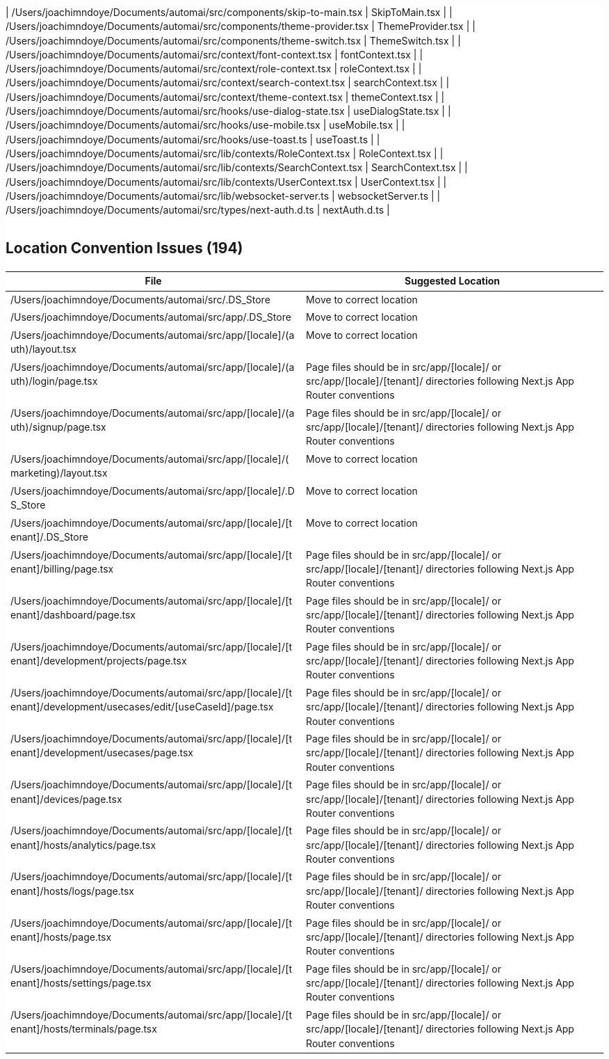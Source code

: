 | /Users/joachimndoye/Documents/automai/src/components/skip-to-main.tsx | SkipToMain.tsx |
| /Users/joachimndoye/Documents/automai/src/components/theme-provider.tsx | ThemeProvider.tsx |
| /Users/joachimndoye/Documents/automai/src/components/theme-switch.tsx | ThemeSwitch.tsx |
| /Users/joachimndoye/Documents/automai/src/context/font-context.tsx | fontContext.tsx |
| /Users/joachimndoye/Documents/automai/src/context/role-context.tsx | roleContext.tsx |
| /Users/joachimndoye/Documents/automai/src/context/search-context.tsx | searchContext.tsx |
| /Users/joachimndoye/Documents/automai/src/context/theme-context.tsx | themeContext.tsx |
| /Users/joachimndoye/Documents/automai/src/hooks/use-dialog-state.tsx | useDialogState.tsx |
| /Users/joachimndoye/Documents/automai/src/hooks/use-mobile.tsx | useMobile.tsx |
| /Users/joachimndoye/Documents/automai/src/hooks/use-toast.ts | useToast.ts |
| /Users/joachimndoye/Documents/automai/src/lib/contexts/RoleContext.tsx | RoleContext.tsx |
| /Users/joachimndoye/Documents/automai/src/lib/contexts/SearchContext.tsx | SearchContext.tsx |
| /Users/joachimndoye/Documents/automai/src/lib/contexts/UserContext.tsx | UserContext.tsx |
| /Users/joachimndoye/Documents/automai/src/lib/websocket-server.ts | websocketServer.ts |
| /Users/joachimndoye/Documents/automai/src/types/next-auth.d.ts | nextAuth.d.ts |

## Location Convention Issues (194)

| File | Suggested Location |
| ---- | ------------------ |
| /Users/joachimndoye/Documents/automai/src/.DS_Store | Move to correct location |
| /Users/joachimndoye/Documents/automai/src/app/.DS_Store | Move to correct location |
| /Users/joachimndoye/Documents/automai/src/app/[locale]/(auth)/layout.tsx | Move to correct location |
| /Users/joachimndoye/Documents/automai/src/app/[locale]/(auth)/login/page.tsx | Page files should be in src/app/[locale]/ or src/app/[locale]/[tenant]/ directories following Next.js App Router conventions |
| /Users/joachimndoye/Documents/automai/src/app/[locale]/(auth)/signup/page.tsx | Page files should be in src/app/[locale]/ or src/app/[locale]/[tenant]/ directories following Next.js App Router conventions |
| /Users/joachimndoye/Documents/automai/src/app/[locale]/(marketing)/layout.tsx | Move to correct location |
| /Users/joachimndoye/Documents/automai/src/app/[locale]/.DS_Store | Move to correct location |
| /Users/joachimndoye/Documents/automai/src/app/[locale]/[tenant]/.DS_Store | Move to correct location |
| /Users/joachimndoye/Documents/automai/src/app/[locale]/[tenant]/billing/page.tsx | Page files should be in src/app/[locale]/ or src/app/[locale]/[tenant]/ directories following Next.js App Router conventions |
| /Users/joachimndoye/Documents/automai/src/app/[locale]/[tenant]/dashboard/page.tsx | Page files should be in src/app/[locale]/ or src/app/[locale]/[tenant]/ directories following Next.js App Router conventions |
| /Users/joachimndoye/Documents/automai/src/app/[locale]/[tenant]/development/projects/page.tsx | Page files should be in src/app/[locale]/ or src/app/[locale]/[tenant]/ directories following Next.js App Router conventions |
| /Users/joachimndoye/Documents/automai/src/app/[locale]/[tenant]/development/usecases/edit/[useCaseId]/page.tsx | Page files should be in src/app/[locale]/ or src/app/[locale]/[tenant]/ directories following Next.js App Router conventions |
| /Users/joachimndoye/Documents/automai/src/app/[locale]/[tenant]/development/usecases/page.tsx | Page files should be in src/app/[locale]/ or src/app/[locale]/[tenant]/ directories following Next.js App Router conventions |
| /Users/joachimndoye/Documents/automai/src/app/[locale]/[tenant]/devices/page.tsx | Page files should be in src/app/[locale]/ or src/app/[locale]/[tenant]/ directories following Next.js App Router conventions |
| /Users/joachimndoye/Documents/automai/src/app/[locale]/[tenant]/hosts/analytics/page.tsx | Page files should be in src/app/[locale]/ or src/app/[locale]/[tenant]/ directories following Next.js App Router conventions |
| /Users/joachimndoye/Documents/automai/src/app/[locale]/[tenant]/hosts/logs/page.tsx | Page files should be in src/app/[locale]/ or src/app/[locale]/[tenant]/ directories following Next.js App Router conventions |
| /Users/joachimndoye/Documents/automai/src/app/[locale]/[tenant]/hosts/page.tsx | Page files should be in src/app/[locale]/ or src/app/[locale]/[tenant]/ directories following Next.js App Router conventions |
| /Users/joachimndoye/Documents/automai/src/app/[locale]/[tenant]/hosts/settings/page.tsx | Page files should be in src/app/[locale]/ or src/app/[locale]/[tenant]/ directories following Next.js App Router conventions |
| /Users/joachimndoye/Documents/automai/src/app/[locale]/[tenant]/hosts/terminals/page.tsx | Page files should be in src/app/[locale]/ or src/app/[locale]/[tenant]/ directories following Next.js App Router conventions |